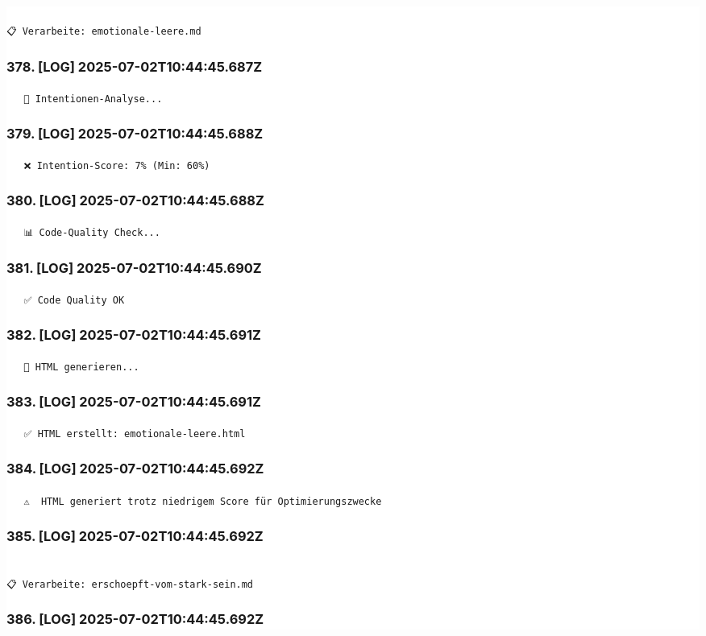 ```

📋 Verarbeite: emotionale-leere.md
```

### 378. [LOG] 2025-07-02T10:44:45.687Z

```
   🎯 Intentionen-Analyse...
```

### 379. [LOG] 2025-07-02T10:44:45.688Z

```
   ❌ Intention-Score: 7% (Min: 60%)
```

### 380. [LOG] 2025-07-02T10:44:45.688Z

```
   📊 Code-Quality Check...
```

### 381. [LOG] 2025-07-02T10:44:45.690Z

```
   ✅ Code Quality OK
```

### 382. [LOG] 2025-07-02T10:44:45.691Z

```
   🔨 HTML generieren...
```

### 383. [LOG] 2025-07-02T10:44:45.691Z

```
   ✅ HTML erstellt: emotionale-leere.html
```

### 384. [LOG] 2025-07-02T10:44:45.692Z

```
   ⚠️  HTML generiert trotz niedrigem Score für Optimierungszwecke
```

### 385. [LOG] 2025-07-02T10:44:45.692Z

```

📋 Verarbeite: erschoepft-vom-stark-sein.md
```

### 386. [LOG] 2025-07-02T10:44:45.692Z
